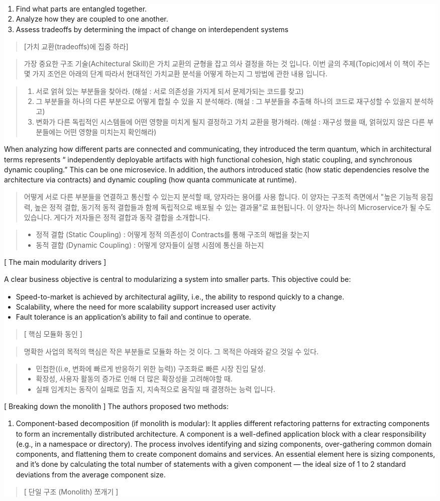 1. Find what parts are entangled together.
2. Analyze how they are coupled to one another.
3. Assess tradeoffs by determining the impact of change on interdependent systems

> [가치 교환(tradeoffs)에 집중 하라]

> 가장 중요한 구조 기술(Achitectural Skill)은 가치 교환의 균형을 잡고 의사 결정을 하는 것 입니다. 이번 글의 주제(Topic)에서 이 책이 주는 몇 가지 조언은 아래의 단계 따라서 현대적인 가치교환 분석을 어떻게 하는지 그 방법에 관한 내용 입니다.

> 1. 서로 얽혀 있는 부분들을 찾아라. (해설 : 서로 의존성을 가지게 되서 문제가되는 코드를 찾고)
> 2. 그 부분들을 하나의 다른 부분으로 어떻게 합칠 수 있을 지 분석해라. (해설 : 그 부분들을 추출해 하나의 코드로 재구성할 수 있을지 분석하고)
> 3. 변화가 다른 독립적인 시스템들에 어떤 영향을 미치게 될지 결정하고 가치 교환을 평가해라. (해설 : 재구성 했을 때, 얽혀있지 않은 다른 부분들에는 어떤 영향을 미치는지 확인해라)

When analyzing how different parts are connected and communicating, they introduced the term quantum, which in architectural terms represents “ independently deployable artifacts with high functional cohesion, high static coupling, and synchronous dynamic coupling.” This can be one microsevice. In addition, the authors introduced static (how static dependencies resolve the architecture via contracts) and dynamic coupling (how quanta communicate at runtime).

> 어떻게 서로 다른 부분들을 연결하고 통신할 수 있는지 분석할 때, 양자라는 용어를 사용 합니다. 이 양자는 구조적 측면에서 "높은 기능적 응집력, 높은 정적 결합, 동기적 동적 결합들과 함께 독립적으로 배포될 수 있는 결과물"로 표현됩니다. 이 양자는 하나의 Microservice가 될 수도 있습니다. 게다가 저자들은 정적 결합과 동작 결합을 소개합니다.

> - 정적 결합 (Static Coupling) : 어떻게 정적 의존성이 Contracts를 통해 구조의 해법을 찾는지 
> - 동적 결합 (Dynamic Coupling) : 어떻게 양자들이 실행 시점에 통신을 하는지

[ The main modularity drivers ]

A clear business objective is central to modularizing a system into smaller parts. This objective could be:

* Speed-to-market is achieved by architectural agility, i.e., the ability to respond quickly to a change.
* Scalability, where the need for more scalability support increased user activity
* Fault tolerance is an application’s ability to fail and continue to operate.

> [ 핵심 모듈화 동인 ]

> 명확한 사업의 목적의 핵심은 작은 부분들로 모듈화 하는 것 이다. 그 목적은 아래와 같으 것일 수 있다.

> * 민첩한((i.e, 변화에 빠르게 반응하기 위한 능력)) 구조화로 빠른 시장 진입 달성. 
> * 확장성, 사용자 활동의 증가로 인해 더 많은 확장성을 고려해야할 때.
> * 실패 임계치는 동작이 실패로 멈출 지, 지속적으로 움직일 때 결졍하는 능력 입니다.

[ Breaking down the monolith ]
The authors proposed two methods:

1. Component-based decomposition (if monolith is modular): It applies different refactoring patterns for extracting components to form an incrementally distributed architecture. A component is a well-defined application block with a clear responsibility (e.g., in a namespace or directory). The process involves identifying and sizing components, over-gathering common domain components, and flattening them to create component domains and services. An essential element here is sizing components, and it’s done by calculating the total number of statements with a given component — the ideal size of 1 to 2 standard deviations from the average component size.

> [ 단일 구조 (Monolith) 쪼개기 ]
